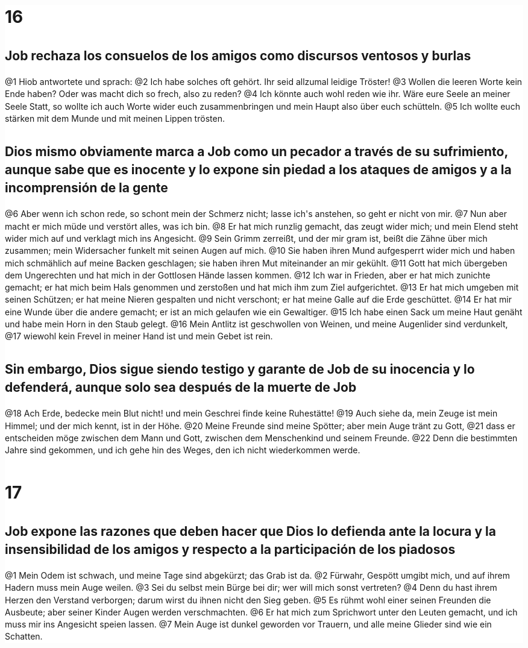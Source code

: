 # 16
## Job rechaza los consuelos de los amigos como discursos ventosos y burlas
@1 Hiob antwortete und sprach:
@2 Ich habe solches oft gehört. Ihr seid allzumal leidige Tröster!
@3 Wollen die leeren Worte kein Ende haben? Oder was macht dich so frech, also zu reden?
@4 Ich könnte auch wohl reden wie ihr. Wäre eure Seele an meiner Seele Statt, so wollte ich auch Worte wider euch zusammenbringen und mein Haupt also über euch schütteln.
@5 Ich wollte euch stärken mit dem Munde und mit meinen Lippen trösten.

## Dios mismo obviamente marca a Job como un pecador a través de su sufrimiento, aunque sabe que es inocente y lo expone sin piedad a los ataques de amigos y a la incomprensión de la gente
@6 Aber wenn ich schon rede, so schont mein der Schmerz nicht; lasse ich's anstehen, so geht er nicht von mir.
@7 Nun aber macht er mich müde und verstört alles, was ich bin.
@8 Er hat mich runzlig gemacht, das zeugt wider mich; und mein Elend steht wider mich auf und verklagt mich ins Angesicht.
@9 Sein Grimm zerreißt, und der mir gram ist, beißt die Zähne über mich zusammen; mein Widersacher funkelt mit seinen Augen auf mich.
@10 Sie haben ihren Mund aufgesperrt wider mich und haben mich schmählich auf meine Backen geschlagen; sie haben ihren Mut miteinander an mir gekühlt.
@11 Gott hat mich übergeben dem Ungerechten und hat mich in der Gottlosen Hände lassen kommen.
@12 Ich war in Frieden, aber er hat mich zunichte gemacht; er hat mich beim Hals genommen und zerstoßen und hat mich ihm zum Ziel aufgerichtet.
@13 Er hat mich umgeben mit seinen Schützen; er hat meine Nieren gespalten und nicht verschont; er hat meine Galle auf die Erde geschüttet.
@14 Er hat mir eine Wunde über die andere gemacht; er ist an mich gelaufen wie ein Gewaltiger.
@15 Ich habe einen Sack um meine Haut genäht und habe mein Horn in den Staub gelegt.
@16 Mein Antlitz ist geschwollen von Weinen, und meine Augenlider sind verdunkelt,
@17 wiewohl kein Frevel in meiner Hand ist und mein Gebet ist rein.

## Sin embargo, Dios sigue siendo testigo y garante de Job de su inocencia y lo defenderá, aunque solo sea después de la muerte de Job
@18 Ach Erde, bedecke mein Blut nicht! und mein Geschrei finde keine Ruhestätte!
@19 Auch siehe da, mein Zeuge ist mein Himmel; und der mich kennt, ist in der Höhe.
@20 Meine Freunde sind meine Spötter; aber mein Auge tränt zu Gott,
@21 dass er entscheiden möge zwischen dem Mann und Gott, zwischen dem Menschenkind und seinem Freunde.
@22 Denn die bestimmten Jahre sind gekommen, und ich gehe hin des Weges, den ich nicht wiederkommen werde.

# 17
## Job expone las razones que deben hacer que Dios lo defienda ante la locura y la insensibilidad de los amigos y respecto a la participación de los piadosos
@1 Mein Odem ist schwach, und meine Tage sind abgekürzt; das Grab ist da.
@2 Fürwahr, Gespött umgibt mich, und auf ihrem Hadern muss mein Auge weilen.
@3 Sei du selbst mein Bürge bei dir; wer will mich sonst vertreten?
@4 Denn du hast ihrem Herzen den Verstand verborgen; darum wirst du ihnen nicht den Sieg geben.
@5 Es rühmt wohl einer seinen Freunden die Ausbeute; aber seiner Kinder Augen werden verschmachten.
@6 Er hat mich zum Sprichwort unter den Leuten gemacht, und ich muss mir ins Angesicht speien lassen.
@7 Mein Auge ist dunkel geworden vor Trauern, und alle meine Glieder sind wie ein Schatten.
